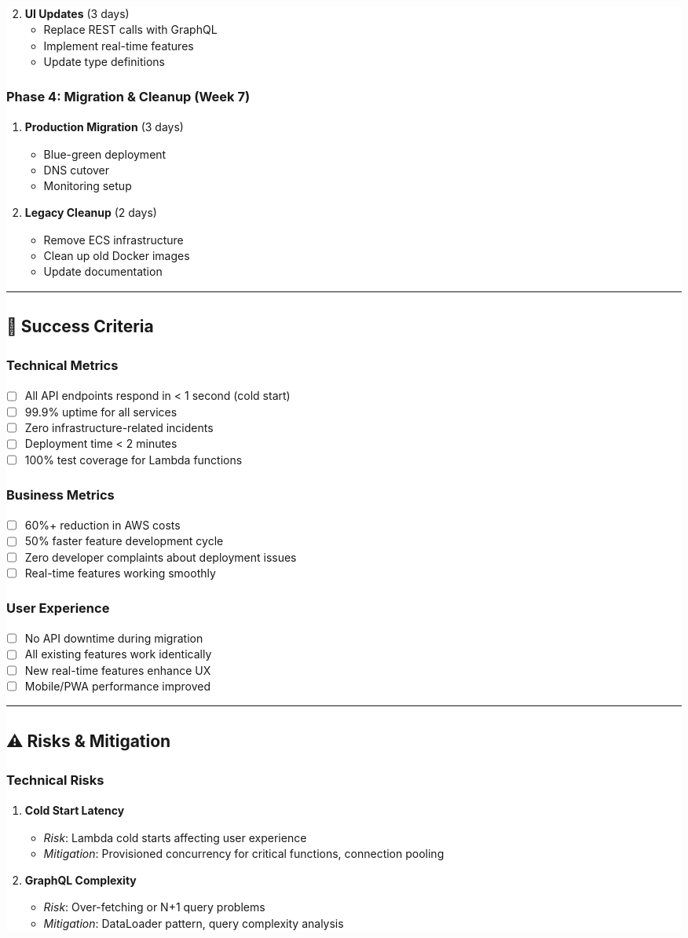 2. **UI Updates** (3 days)
   - Replace REST calls with GraphQL
   - Implement real-time features
   - Update type definitions

### **Phase 4: Migration & Cleanup (Week 7)**
1. **Production Migration** (3 days)
   - Blue-green deployment
   - DNS cutover
   - Monitoring setup

2. **Legacy Cleanup** (2 days)
   - Remove ECS infrastructure
   - Clean up old Docker images
   - Update documentation

---

## 🎯 **Success Criteria**

### **Technical Metrics**
- [ ] All API endpoints respond in < 1 second (cold start)
- [ ] 99.9% uptime for all services
- [ ] Zero infrastructure-related incidents
- [ ] Deployment time < 2 minutes
- [ ] 100% test coverage for Lambda functions

### **Business Metrics**
- [ ] 60%+ reduction in AWS costs
- [ ] 50% faster feature development cycle
- [ ] Zero developer complaints about deployment issues
- [ ] Real-time features working smoothly

### **User Experience**
- [ ] No API downtime during migration
- [ ] All existing features work identically
- [ ] New real-time features enhance UX
- [ ] Mobile/PWA performance improved

---

## ⚠️ **Risks & Mitigation**

### **Technical Risks**
1. **Cold Start Latency**
   - *Risk*: Lambda cold starts affecting user experience
   - *Mitigation*: Provisioned concurrency for critical functions, connection pooling

2. **GraphQL Complexity**
   - *Risk*: Over-fetching or N+1 query problems
   - *Mitigation*: DataLoader pattern, query complexity analysis
